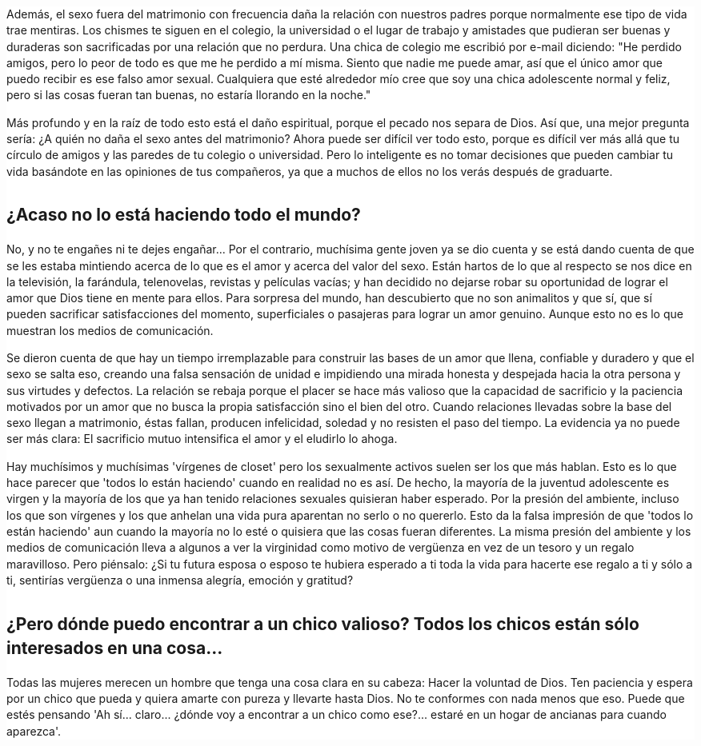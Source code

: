Además, el sexo fuera del matrimonio con frecuencia daña la relación con nuestros padres porque normalmente ese tipo de vida trae mentiras. Los chismes te siguen en el colegio, la universidad o el lugar de trabajo y amistades que pudieran ser buenas y duraderas son sacrificadas por una relación que no perdura. Una chica de colegio me escribió por e-mail diciendo: "He perdido amigos, pero lo peor de todo es que me he perdido a mí misma. Siento que nadie me puede amar, así que el único amor que puedo recibir es ese falso amor sexual. Cualquiera que esté alrededor mío cree que soy una chica adolescente normal y feliz, pero si las cosas fueran tan buenas, no estaría llorando en la noche."

Más profundo y en la raíz de todo esto está el daño espiritual, porque el pecado nos separa de Dios. Así que, una mejor pregunta sería: ¿A quién no daña el sexo antes del matrimonio? Ahora puede ser difícil ver todo esto, porque es difícil ver más allá que tu círculo de amigos y las paredes de tu colegio o universidad. Pero lo inteligente es no tomar decisiones que pueden cambiar tu vida basándote en las opiniones de tus compañeros, ya que a muchos de ellos no los verás después de graduarte.

## ¿Acaso no lo está haciendo todo el mundo?

No, y no te engañes ni te dejes engañar... Por el contrario, muchísima gente joven ya se dio cuenta y se está dando cuenta de que se les estaba mintiendo acerca de lo que es el amor y acerca del valor del sexo. Están hartos de lo que al respecto se nos dice en la televisión, la farándula, telenovelas, revistas y películas vacías; y han decidido no dejarse robar su oportunidad de lograr el amor que Dios tiene en mente para ellos. Para sorpresa del mundo, han descubierto que no son animalitos y que sí, que sí pueden sacrificar satisfacciones del momento, superficiales o pasajeras para lograr un amor genuino. Aunque esto no es lo que muestran los medios de comunicación.

Se dieron cuenta de que hay un tiempo irremplazable para construir las bases de un amor que llena, confiable y duradero y que el sexo se salta eso, creando una falsa sensación de unidad e impidiendo una mirada honesta y despejada hacia la otra persona y sus virtudes y defectos. La relación se rebaja porque el placer se hace más valioso que la capacidad de sacrificio y la paciencia motivados por un amor que no busca la propia satisfacción sino el bien del otro. Cuando relaciones llevadas sobre la base del sexo llegan a matrimonio, éstas fallan, producen infelicidad, soledad y no resisten el paso del tiempo. La evidencia ya no puede ser más clara: El sacrificio mutuo intensifica el amor y el eludirlo lo ahoga.

Hay muchísimos y muchísimas 'vírgenes de closet' pero los sexualmente activos suelen ser los que más hablan. Esto es lo que hace parecer que 'todos lo están haciendo' cuando en realidad no es así. De hecho, la mayoría de la juventud adolescente es virgen y la mayoría de los que ya han tenido relaciones sexuales quisieran haber esperado. Por la presión del ambiente, incluso los que son vírgenes y los que anhelan una vida pura aparentan no serlo o no quererlo. Esto da la falsa impresión de que 'todos lo están haciendo' aun cuando la mayoría no lo esté o quisiera que las cosas fueran diferentes. La misma presión del ambiente y los medios de comunicación lleva a algunos a ver la virginidad como motivo de vergüenza en vez de un tesoro y un regalo maravilloso. Pero piénsalo: ¿Si tu futura esposa o esposo te hubiera esperado a ti toda la vida para hacerte ese regalo a ti y sólo a ti, sentirías vergüenza o una inmensa alegría, emoción y gratitud?

## ¿Pero dónde puedo encontrar a un chico valioso? Todos los chicos están sólo interesados en una cosa...

Todas las mujeres merecen un hombre que tenga una cosa clara en su cabeza: Hacer la voluntad de Dios. Ten paciencia y espera por un chico que pueda y quiera amarte con pureza y llevarte hasta Dios. No te conformes con nada menos que eso. Puede que estés pensando 'Ah sí... claro... ¿dónde voy a encontrar a un chico como ese?... estaré en un hogar de ancianas para cuando aparezca'.
